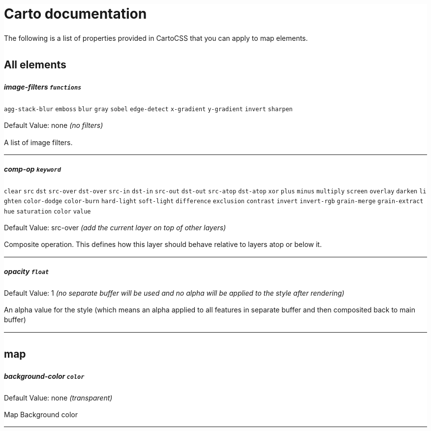 # Carto documentation

The following is a list of properties provided in CartoCSS that you can apply to map elements.

## All elements

##### image-filters `functions` 


`agg-stack-blur` `emboss` `blur` `gray` `sobel` `edge-detect` `x-gradient` `y-gradient` `invert` `sharpen` 

Default Value: none
_(no filters)_

A list of image filters.
* * *

##### comp-op `keyword`

`clear` `src` `dst` `src-over` `dst-over` `src-in` `dst-in` `src-out` `dst-out` `src-atop` `dst-atop` `xor` `plus` `minus` `multiply` `screen` `overlay` `darken` `lighten` `color-dodge` `color-burn` `hard-light` `soft-light` `difference` `exclusion` `contrast` `invert` `invert-rgb` `grain-merge` `grain-extract` `hue` `saturation` `color` `value` 


Default Value: src-over
_(add the current layer on top of other layers)_

Composite operation. This defines how this layer should behave relative to layers atop or below it.
* * *

##### opacity `float` 




Default Value: 1
_(no separate buffer will be used and no alpha will be applied to the style after rendering)_

An alpha value for the style (which means an alpha applied to all features in separate buffer and then composited back to main buffer)
* * *


## map

##### background-color `color` 




Default Value: none
_(transparent)_

Map Background color
* * *
